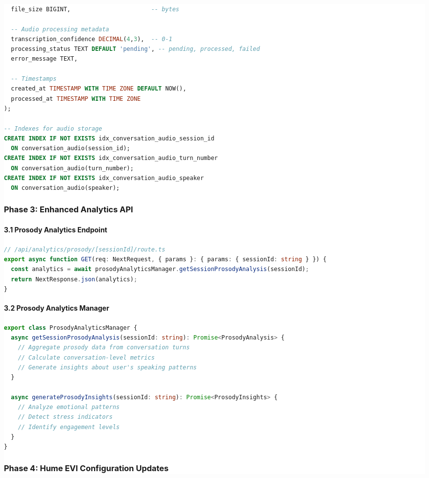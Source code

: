 ```sql
  file_size BIGINT,                       -- bytes
  
  -- Audio processing metadata
  transcription_confidence DECIMAL(4,3),  -- 0-1
  processing_status TEXT DEFAULT 'pending', -- pending, processed, failed
  error_message TEXT,
  
  -- Timestamps
  created_at TIMESTAMP WITH TIME ZONE DEFAULT NOW(),
  processed_at TIMESTAMP WITH TIME ZONE
);

-- Indexes for audio storage
CREATE INDEX IF NOT EXISTS idx_conversation_audio_session_id 
  ON conversation_audio(session_id);
CREATE INDEX IF NOT EXISTS idx_conversation_audio_turn_number 
  ON conversation_audio(turn_number);
CREATE INDEX IF NOT EXISTS idx_conversation_audio_speaker 
  ON conversation_audio(speaker);
```

### Phase 3: Enhanced Analytics API

#### 3.1 Prosody Analytics Endpoint
```typescript
// /api/analytics/prosody/[sessionId]/route.ts
export async function GET(req: NextRequest, { params }: { params: { sessionId: string } }) {
  const analytics = await prosodyAnalyticsManager.getSessionProsodyAnalysis(sessionId);
  return NextResponse.json(analytics);
}
```

#### 3.2 Prosody Analytics Manager
```typescript
export class ProsodyAnalyticsManager {
  async getSessionProsodyAnalysis(sessionId: string): Promise<ProsodyAnalysis> {
    // Aggregate prosody data from conversation turns
    // Calculate conversation-level metrics
    // Generate insights about user's speaking patterns
  }
  
  async generateProsodyInsights(sessionId: string): Promise<ProsodyInsights> {
    // Analyze emotional patterns
    // Detect stress indicators
    // Identify engagement levels
  }
}
```

### Phase 4: Hume EVI Configuration Updates
